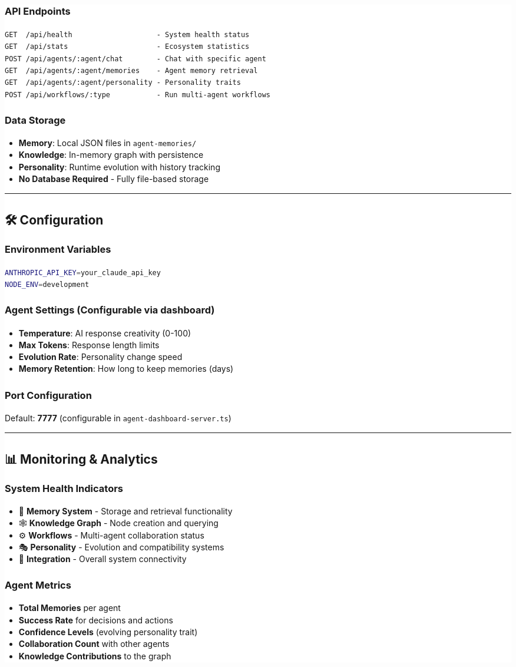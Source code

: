 ### **API Endpoints**
```
GET  /api/health                    - System health status
GET  /api/stats                     - Ecosystem statistics  
POST /api/agents/:agent/chat        - Chat with specific agent
GET  /api/agents/:agent/memories    - Agent memory retrieval
GET  /api/agents/:agent/personality - Personality traits
POST /api/workflows/:type           - Run multi-agent workflows
```

### **Data Storage**
- **Memory**: Local JSON files in `agent-memories/`
- **Knowledge**: In-memory graph with persistence
- **Personality**: Runtime evolution with history tracking
- **No Database Required** - Fully file-based storage

---

## 🛠️ Configuration

### **Environment Variables**
```bash
ANTHROPIC_API_KEY=your_claude_api_key
NODE_ENV=development
```

### **Agent Settings** (Configurable via dashboard)
- **Temperature**: AI response creativity (0-100)
- **Max Tokens**: Response length limits
- **Evolution Rate**: Personality change speed  
- **Memory Retention**: How long to keep memories (days)

### **Port Configuration**
Default: **7777** (configurable in `agent-dashboard-server.ts`)

---

## 📊 Monitoring & Analytics

### **System Health Indicators**
- 🧠 **Memory System** - Storage and retrieval functionality
- 🕸️ **Knowledge Graph** - Node creation and querying
- ⚙️ **Workflows** - Multi-agent collaboration status
- 🎭 **Personality** - Evolution and compatibility systems
- 🔗 **Integration** - Overall system connectivity

### **Agent Metrics**
- **Total Memories** per agent
- **Success Rate** for decisions and actions  
- **Confidence Levels** (evolving personality trait)
- **Collaboration Count** with other agents
- **Knowledge Contributions** to the graph
